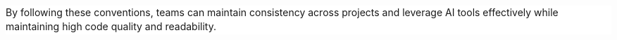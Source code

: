 ```
```

By following these conventions, teams can maintain consistency across projects and leverage AI tools effectively while maintaining high code quality and readability.

[^1]: https://dreamix.eu/insights/node-js-project-structure-a-short-guide/

[^2]: https://github.com/millermedeiros/mdoc

[^3]: https://developer.mozilla.org/en-US/docs/MDN/Writing_guidelines/Code_style_guide/JavaScript

[^4]: https://github.com/airbnb/javascript

[^5]: https://github.com/felixge/node-style-guide

[^6]: https://dev.to/mehedihasan2810/nodejs-best-practices-a-guide-for-developers-4d65

[^7]: https://github.com/nodejs/node/blob/main/doc/README.md

[^8]: https://engineering.axur.com/2025/05/09/best-practices-for-ai-assisted-coding.html

[^9]: https://gist.github.com/sandren/0f22e116f01611beab2b1195ab731b63

[^10]: https://dev.to/mr_ali3n/folder-structure-for-nodejs-expressjs-project-435l

[^11]: https://www.npmjs.com/package/airbnb-style

[^12]: https://developer.mozilla.org/en-US/docs/MDN/Writing_guidelines/Howto/Markdown_in_MDN

[^13]: https://www.reddit.com/r/node/comments/nv59cq/how_to_structure_your_nodejs_project_to_fit/

[^14]: https://www.reddit.com/r/javascript/comments/30hyan/airbnb_javascript_style_guide_a_mostly_reasonable/

[^15]: https://reintech.io/blog/structuring-a-nodejs-project-a-comprehensive-guide-for-software-developers

[^16]: http://airbnb.io/javascript/react/

[^17]: https://gist.github.com/tracker1/59f2c13044315f88bee9

[^18]: https://news.ycombinator.com/item?id=9822975

[^19]: https://wearedev.hashnode.dev/1-best-practices-nodejs-backend-folder-structure

[^20]: https://github.com/mitsuruog/airbnb.javascript

[^21]: https://www.markdowntoolbox.com/blog/markdown-best-practices-for-documentation/

[^22]: https://github.com/felixge/node-style-guide

[^23]: https://www.w3schools.com/js/js_conventions.asp

[^24]: https://www.reddit.com/r/node/comments/1itprhz/nodejs_best_practices_guide/

[^25]: https://www.reddit.com/r/javascript/comments/1hjh8lj/i_made_a_markdown_documentation_hosting_server_in/

[^26]: https://www.mkdocs.org/user-guide/writing-your-docs/

[^27]: https://forum.godotengine.org/t/node-js-script-for-generating-markdown-docs/54431

[^28]: https://www.markdownguide.org/basic-syntax/

[^29]: https://github.com/millermedeiros/mdoc

[^30]: https://experienceleague.adobe.com/en/docs/contributor/contributor-guide/writing-essentials/markdown

